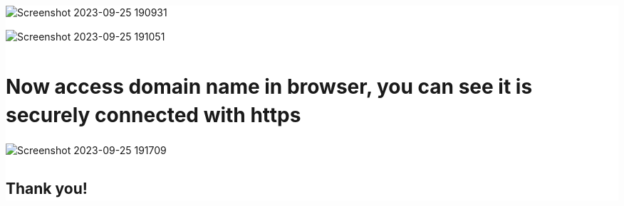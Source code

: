 ![Screenshot 2023-09-25 190931](https://github.com/pradip2994/AWS_project_Highly_Available_Web_Applications./assets/124191442/1315be8a-c1a7-4f6e-ac87-21aa4e064658)

![Screenshot 2023-09-25 191051](https://github.com/pradip2994/AWS_project_Highly_Available_Web_Applications./assets/124191442/f9973090-605a-4ff4-940e-c6be2c501020)

# Now access domain name in browser, you can see it is securely connected with https  

![Screenshot 2023-09-25 191709](https://github.com/pradip2994/AWS_project_Highly_Available_Web_Applications./assets/124191442/4f68daf4-69c7-4e51-a215-3f836f64fb27)




## Thank you! 
